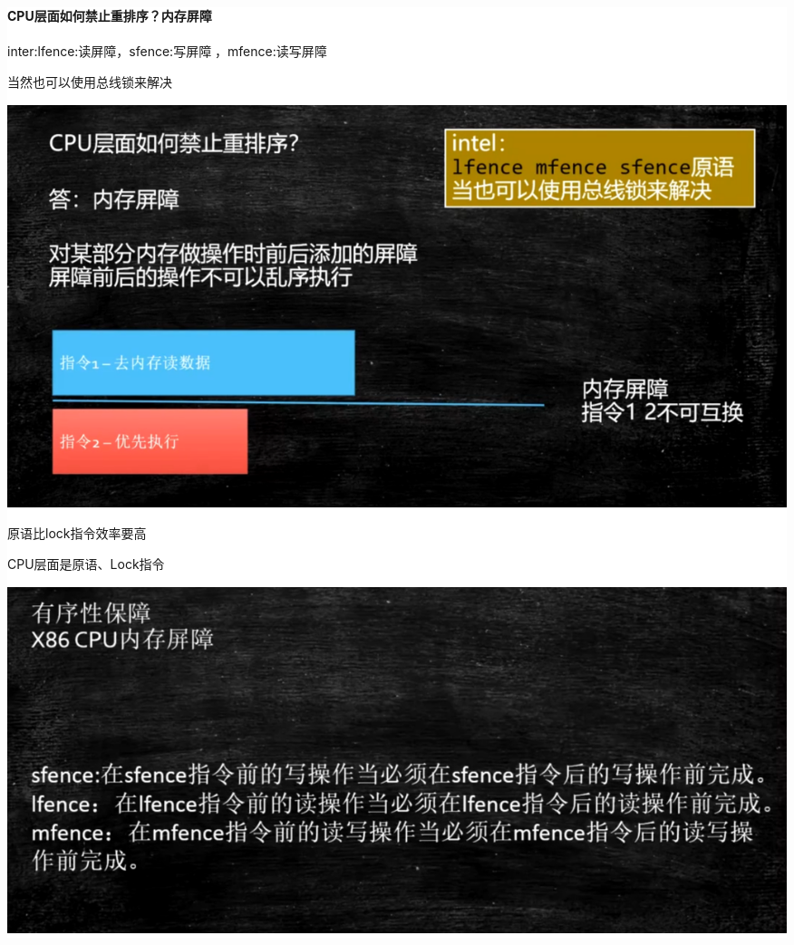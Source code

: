 

#### CPU层面如何禁止重排序？内存屏障

inter:lfence:读屏障，sfence:写屏障 ，mfence:读写屏障

当然也可以使用总线锁来解决



![image-20211115225459507](assets\image-20211115225459507.png)

原语比lock指令效率要高

CPU层面是原语、Lock指令



![image-20211115230136105](assets\image-20211115230136105.png)
